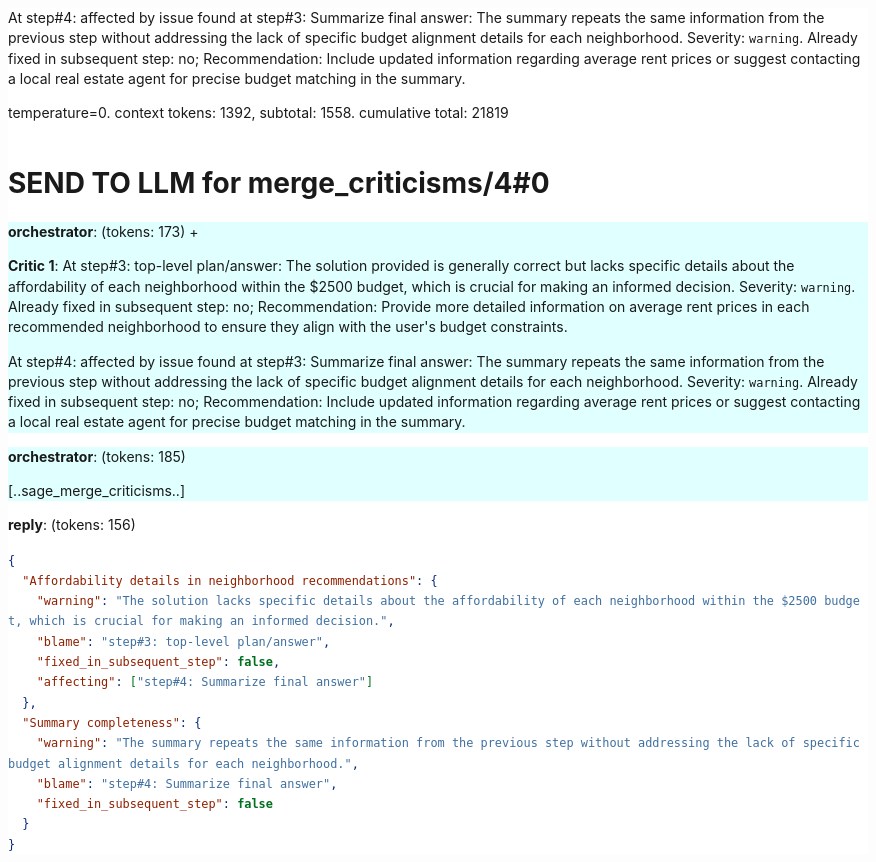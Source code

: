 At step#4: affected by issue found at step#3: Summarize final answer: The summary repeats the same information from the previous step without addressing the lack of specific budget alignment details for each neighborhood. Severity: `warning`.
    Already fixed in subsequent step: no;
    Recommendation: Include updated information regarding average rent prices or suggest contacting a local real estate agent for precise budget matching in the summary.

temperature=0. context tokens: 1392, subtotal: 1558. cumulative total: 21819


</div></div>



# SEND TO LLM for merge_criticisms/4#0
<div class="section_header collapsible" style="background-color:lightcyan">
<div class="header"><b>orchestrator</b>: (tokens: 173) +</div>
<div class="content">

**Critic 1**:
At step#3: top-level plan/answer: The solution provided is generally correct but lacks specific details about the affordability of each neighborhood within the $2500 budget, which is crucial for making an informed decision. Severity: `warning`.
    Already fixed in subsequent step: no;
    Recommendation: Provide more detailed information on average rent prices in each recommended neighborhood to ensure they align with the user's budget constraints.

At step#4: affected by issue found at step#3: Summarize final answer: The summary repeats the same information from the previous step without addressing the lack of specific budget alignment details for each neighborhood. Severity: `warning`.
    Already fixed in subsequent step: no;
    Recommendation: Include updated information regarding average rent prices or suggest contacting a local real estate agent for precise budget matching in the summary.


</div></div>

<div class="section_header " style="background-color:lightcyan">
<div class="header"><b>orchestrator</b>: (tokens: 185) </div>
<div class="content">

[..sage_merge_criticisms..]


</div></div>


<span></span>


<div class="section_header " style="background-color:white">
<div class="header"><b>reply</b>: (tokens: 156) </div>
<div class="content">

```json
{
  "Affordability details in neighborhood recommendations": {
    "warning": "The solution lacks specific details about the affordability of each neighborhood within the $2500 budget, which is crucial for making an informed decision.",
    "blame": "step#3: top-level plan/answer",
    "fixed_in_subsequent_step": false,
    "affecting": ["step#4: Summarize final answer"]
  },
  "Summary completeness": {
    "warning": "The summary repeats the same information from the previous step without addressing the lack of specific budget alignment details for each neighborhood.",
    "blame": "step#4: Summarize final answer",
    "fixed_in_subsequent_step": false
  }
}
```